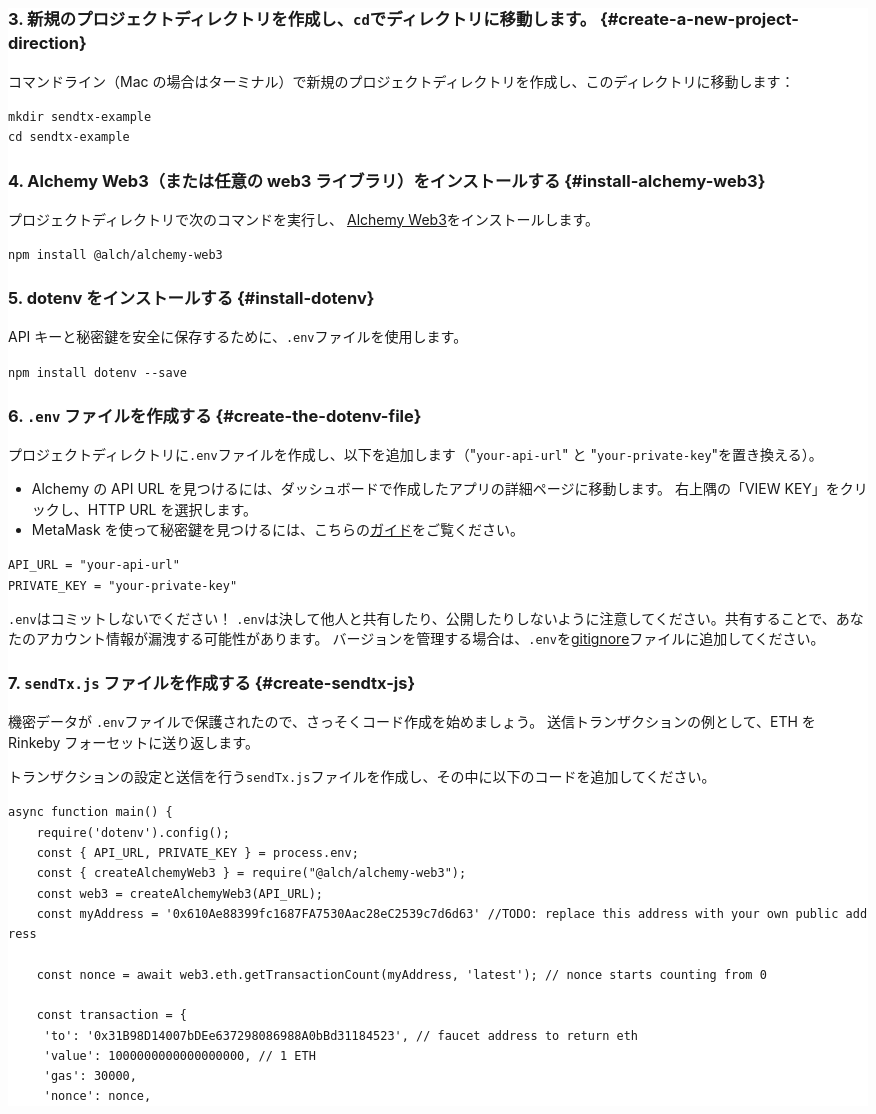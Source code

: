 ### 3. 新規のプロジェクトディレクトリを作成し、`cd`でディレクトリに移動します。 {#create-a-new-project-direction}

コマンドライン（Mac の場合はターミナル）で新規のプロジェクトディレクトリを作成し、このディレクトリに移動します：

```
mkdir sendtx-example
cd sendtx-example
```

### 4. Alchemy Web3（または任意の web3 ライブラリ）をインストールする {#install-alchemy-web3}

プロジェクトディレクトリで次のコマンドを実行し、 [Alchemy Web3](https://docs.alchemy.com/reference/api-overview)をインストールします。

```
npm install @alch/alchemy-web3
```

### 5. dotenv をインストールする {#install-dotenv}

API キーと秘密鍵を安全に保存するために、`.env`ファイルを使用します。

```
npm install dotenv --save
```

### 6. `.env` ファイルを作成する {#create-the-dotenv-file}

プロジェクトディレクトリに`.env`ファイルを作成し、以下を追加します（"`your-api-url`" と "`your-private-key`"を置き換える）。

- Alchemy の API URL を見つけるには、ダッシュボードで作成したアプリの詳細ページに移動します。 右上隅の「VIEW KEY」をクリックし、HTTP URL を選択します。
- MetaMask を使って秘密鍵を見つけるには、こちらの[ガイド](https://metamask.zendesk.com/hc/en-us/articles/360015289632-How-to-Export-an-Account-Private-Key)をご覧ください。

```
API_URL = "your-api-url"
PRIVATE_KEY = "your-private-key"
```

<InfoBanner isWarning={true}>
<code>.env</code>はコミットしないでください！ <code>.env</code>は決して他人と共有したり、公開したりしないように注意してください。共有することで、あなたのアカウント情報が漏洩する可能性があります。 バージョンを管理する場合は、<code>.env</code>を<a href="https://git-scm.com/docs/gitignore">gitignore</a>ファイルに追加してください。
</InfoBanner>

### 7. `sendTx.js` ファイルを作成する {#create-sendtx-js}

機密データが `.env`ファイルで保護されたので、さっそくコード作成を始めましょう。 送信トランザクションの例として、ETH を Rinkeby フォーセットに送り返します。

トランザクションの設定と送信を行う`sendTx.js`ファイルを作成し、その中に以下のコードを追加してください。

```
async function main() {
    require('dotenv').config();
    const { API_URL, PRIVATE_KEY } = process.env;
    const { createAlchemyWeb3 } = require("@alch/alchemy-web3");
    const web3 = createAlchemyWeb3(API_URL);
    const myAddress = '0x610Ae88399fc1687FA7530Aac28eC2539c7d6d63' //TODO: replace this address with your own public address

    const nonce = await web3.eth.getTransactionCount(myAddress, 'latest'); // nonce starts counting from 0

    const transaction = {
     'to': '0x31B98D14007bDEe637298086988A0bBd31184523', // faucet address to return eth
     'value': 1000000000000000000, // 1 ETH
     'gas': 30000,
     'nonce': nonce,
```